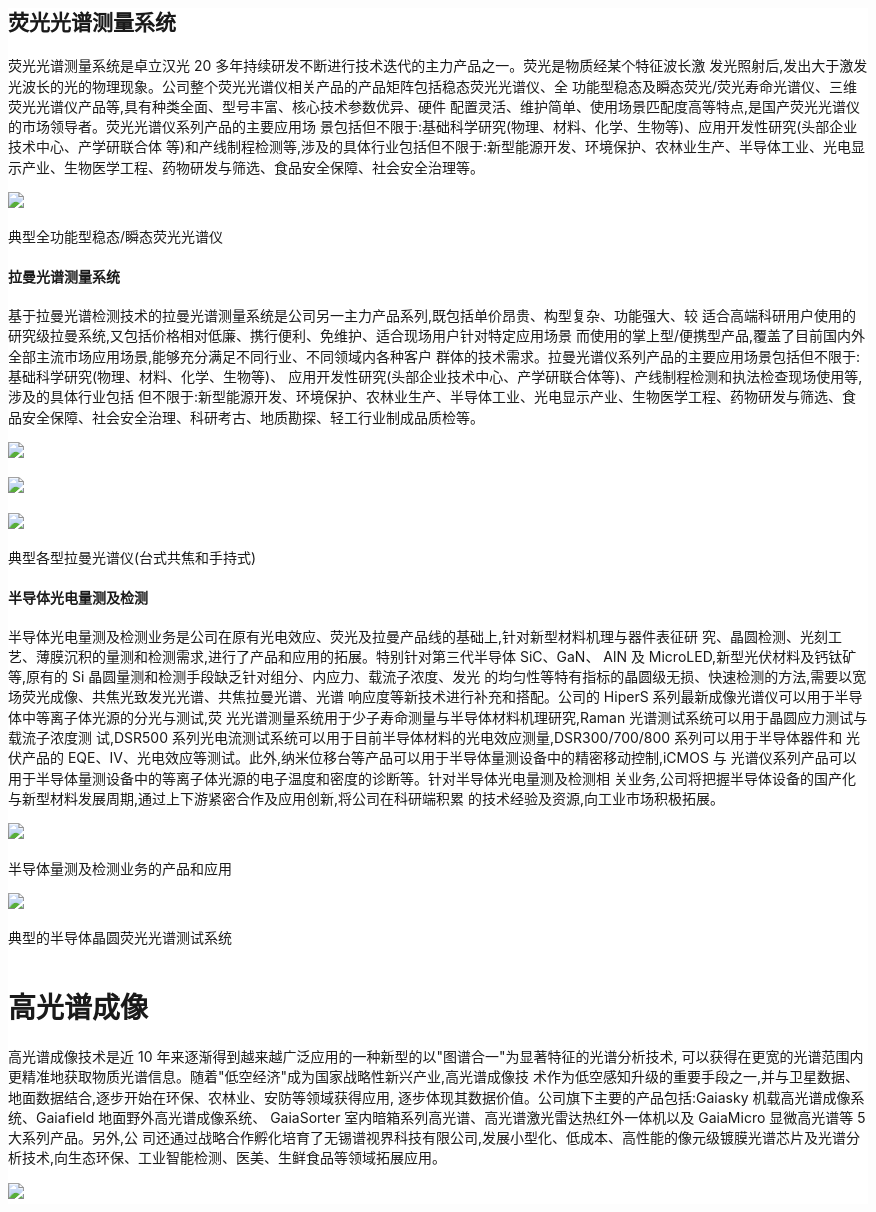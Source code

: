 ## 荧光光谱测量系统

荧光光谱测量系统是卓立汉光 20 多年持续研发不断进行技术迭代的主力产品之一。荧光是物质经某个特征波长激 发光照射后,发出大于激发光波长的光的物理现象。公司整个荧光光谱仪相关产品的产品矩阵包括稳态荧光光谱仪、全 功能型稳态及瞬态荧光/荧光寿命光谱仪、三维荧光光谱仪产品等,具有种类全面、型号丰富、核心技术参数优异、硬件 配置灵活、维护简单、使用场景匹配度高等特点,是国产荧光光谱仪的市场领导者。荧光光谱仪系列产品的主要应用场 景包括但不限于:基础科学研究(物理、材料、化学、生物等)、应用开发性研究(头部企业技术中心、产学研联合体 等)和产线制程检测等,涉及的具体行业包括但不限于:新型能源开发、环境保护、农林业生产、半导体工业、光电显 示产业、生物医学工程、药物研发与筛选、食品安全保障、社会安全治理等。

![](_page_4_Picture_2.jpeg)

典型全功能型稳态/瞬态荧光光谱仪

#### 拉曼光谱测量系统

基于拉曼光谱检测技术的拉曼光谱测量系统是公司另一主力产品系列,既包括单价昂贵、构型复杂、功能强大、较 适合高端科研用户使用的研究级拉曼系统,又包括价格相对低廉、携行便利、免维护、适合现场用户针对特定应用场景 而使用的掌上型/便携型产品,覆盖了目前国内外全部主流市场应用场景,能够充分满足不同行业、不同领域内各种客户 群体的技术需求。拉曼光谱仪系列产品的主要应用场景包括但不限于:基础科学研究(物理、材料、化学、生物等)、 应用开发性研究(头部企业技术中心、产学研联合体等)、产线制程检测和执法检查现场使用等,涉及的具体行业包括 但不限于:新型能源开发、环境保护、农林业生产、半导体工业、光电显示产业、生物医学工程、药物研发与筛选、食 品安全保障、社会安全治理、科研考古、地质勘探、轻工行业制成品质检等。

![](_page_4_Picture_6.jpeg)

![](_page_4_Picture_7.jpeg)

![](_page_5_Picture_1.jpeg)

典型各型拉曼光谱仪(台式共焦和手持式)

#### 半导体光电量测及检测

半导体光电量测及检测业务是公司在原有光电效应、荧光及拉曼产品线的基础上,针对新型材料机理与器件表征研 究、晶圆检测、光刻工艺、薄膜沉积的量测和检测需求,进行了产品和应用的拓展。特别针对第三代半导体 SiC、GaN、 AlN 及 MicroLED,新型光伏材料及钙钛矿等,原有的 Si 晶圆量测和检测手段缺乏针对组分、内应力、载流子浓度、发光 的均匀性等特有指标的晶圆级无损、快速检测的方法,需要以宽场荧光成像、共焦光致发光光谱、共焦拉曼光谱、光谱 响应度等新技术进行补充和搭配。公司的 HiperS 系列最新成像光谱仪可以用于半导体中等离子体光源的分光与测试,荧 光光谱测量系统用于少子寿命测量与半导体材料机理研究,Raman 光谱测试系统可以用于晶圆应力测试与载流子浓度测 试,DSR500 系列光电流测试系统可以用于目前半导体材料的光电效应测量,DSR300/700/800 系列可以用于半导体器件和 光伏产品的 EQE、IV、光电效应等测试。此外,纳米位移台等产品可以用于半导体量测设备中的精密移动控制,iCMOS 与 光谱仪系列产品可以用于半导体量测设备中的等离子体光源的电子温度和密度的诊断等。针对半导体光电量测及检测相 关业务,公司将把握半导体设备的国产化与新型材料发展周期,通过上下游紧密合作及应用创新,将公司在科研端积累 的技术经验及资源,向工业市场积极拓展。

![](_page_5_Figure_5.jpeg)

半导体量测及检测业务的产品和应用

![](_page_6_Picture_1.jpeg)

典型的半导体晶圆荧光光谱测试系统

# 高光谱成像

高光谱成像技术是近 10 年来逐渐得到越来越广泛应用的一种新型的以"图谱合一"为显著特征的光谱分析技术, 可以获得在更宽的光谱范围内更精准地获取物质光谱信息。随着"低空经济"成为国家战略性新兴产业,高光谱成像技 术作为低空感知升级的重要手段之一,并与卫星数据、地面数据结合,逐步开始在环保、农林业、安防等领域获得应用, 逐步体现其数据价值。公司旗下主要的产品包括:Gaiasky 机载高光谱成像系统、Gaiafield 地面野外高光谱成像系统、 GaiaSorter 室内暗箱系列高光谱、高光谱激光雷达热红外一体机以及 GaiaMicro 显微高光谱等 5 大系列产品。另外,公 司还通过战略合作孵化培育了无锡谱视界科技有限公司,发展小型化、低成本、高性能的像元级镀膜光谱芯片及光谱分 析技术,向生态环保、工业智能检测、医美、生鲜食品等领域拓展应用。

![](_page_6_Picture_5.jpeg)
